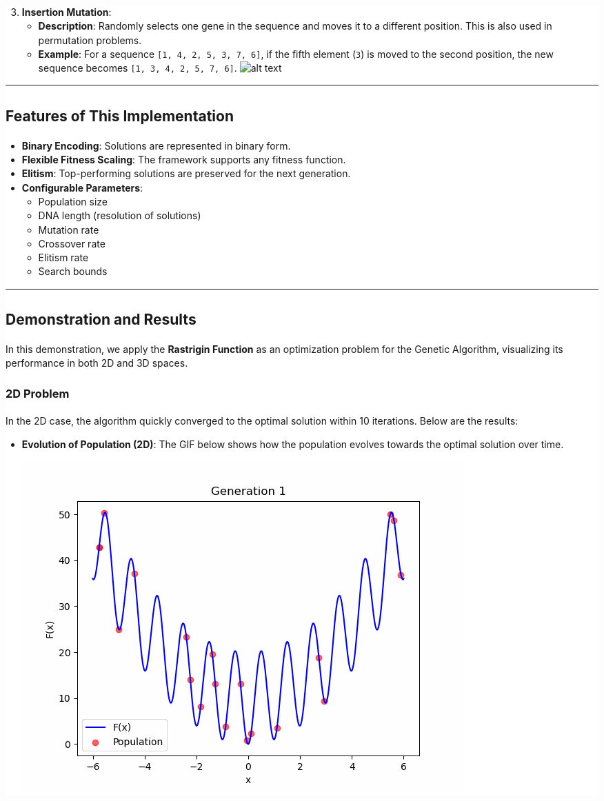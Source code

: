    3. **Insertion Mutation**:
      - **Description**: Randomly selects one gene in the sequence and moves it to a different position. This is also used in permutation problems.
      - **Example**: For a sequence `[1, 4, 2, 5, 3, 7, 6]`, if the fifth element (`3`) is moved to the second position, the new sequence becomes `[1, 3, 4, 2, 5, 7, 6]`.
    ![alt text](https://www.researchgate.net/publication/305284700/figure/fig2/AS:661742036209665@1534783004407/Displacement-Mutation-d-Insertion-mutation-Inversion-mutation-Insertion-is-a-twostep.png)

---

## Features of This Implementation

- **Binary Encoding**: Solutions are represented in binary form.
- **Flexible Fitness Scaling**: The framework supports any fitness function.
- **Elitism**: Top-performing solutions are preserved for the next generation.
- **Configurable Parameters**:
  - Population size
  - DNA length (resolution of solutions)
  - Mutation rate
  - Crossover rate
  - Elitism rate
  - Search bounds

---

## Demonstration and Results

In this demonstration, we apply the **Rastrigin Function** as an optimization problem for the Genetic Algorithm, visualizing its performance in both 2D and 3D spaces.

### 2D Problem

In the 2D case, the algorithm quickly converged to the optimal solution within 10 iterations. Below are the results:

- **Evolution of Population (2D)**:
  The GIF below shows how the population evolves towards the optimal solution over time.

   ![2D Iteration](results/2d_iteration.gif)
